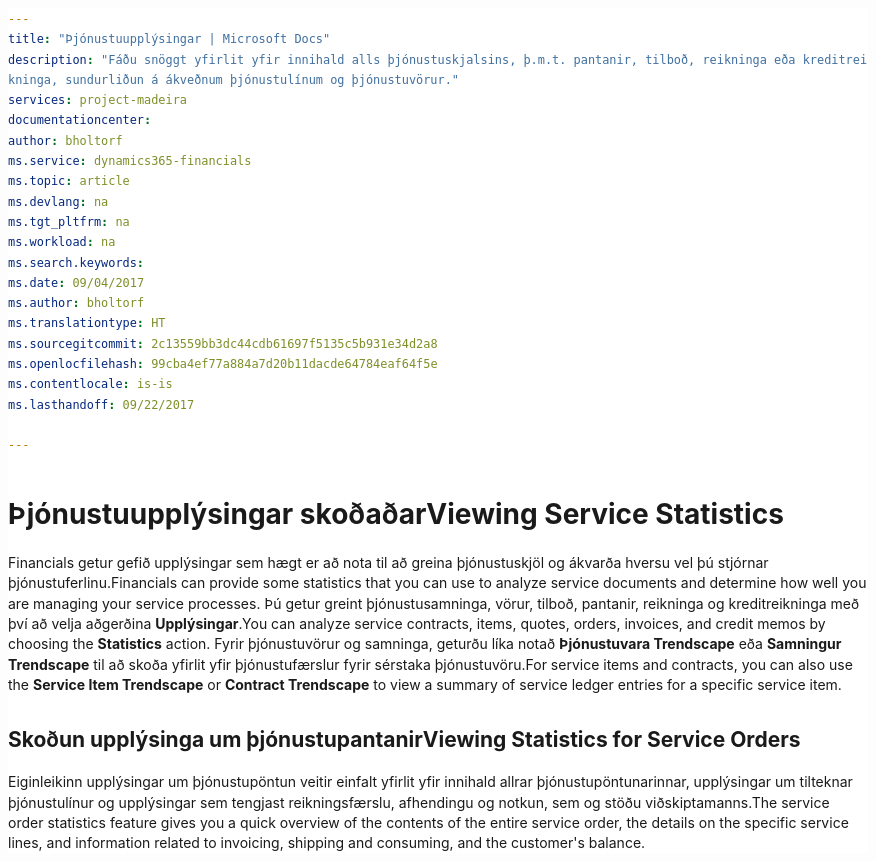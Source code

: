 ```yaml
---
title: "Þjónustuupplýsingar | Microsoft Docs"
description: "Fáðu snöggt yfirlit yfir innihald alls þjónustuskjalsins, þ.m.t. pantanir, tilboð, reikninga eða kreditreikninga, sundurliðun á ákveðnum þjónustulínum og þjónustuvörur."
services: project-madeira
documentationcenter: 
author: bholtorf
ms.service: dynamics365-financials
ms.topic: article
ms.devlang: na
ms.tgt_pltfrm: na
ms.workload: na
ms.search.keywords: 
ms.date: 09/04/2017
ms.author: bholtorf
ms.translationtype: HT
ms.sourcegitcommit: 2c13559bb3dc44cdb61697f5135c5b931e34d2a8
ms.openlocfilehash: 99cba4ef77a884a7d20b11dacde64784eaf64f5e
ms.contentlocale: is-is
ms.lasthandoff: 09/22/2017

---
```


# <a name="viewing-service-statistics"></a><span data-ttu-id="3c437-103">Þjónustuupplýsingar skoðaðar</span><span class="sxs-lookup"><span data-stu-id="3c437-103">Viewing Service Statistics</span></span>
<span data-ttu-id="3c437-104">Financials getur gefið upplýsingar sem hægt er að nota til að greina þjónustuskjöl og ákvarða hversu vel þú stjórnar þjónustuferlinu.</span><span class="sxs-lookup"><span data-stu-id="3c437-104">Financials can provide some statistics that you can use to analyze service documents and determine how well you are managing your service processes.</span></span> <span data-ttu-id="3c437-105">Þú getur greint þjónustusamninga, vörur, tilboð, pantanir, reikninga og kreditreikninga með því að velja aðgerðina **Upplýsingar**.</span><span class="sxs-lookup"><span data-stu-id="3c437-105">You can analyze service contracts, items, quotes, orders, invoices, and credit memos by choosing the **Statistics** action.</span></span> <span data-ttu-id="3c437-106">Fyrir þjónustuvörur og samninga, geturðu líka notað **Þjónustuvara Trendscape** eða **Samningur Trendscape** til að skoða yfirlit yfir þjónustufærslur fyrir sérstaka þjónustuvöru.</span><span class="sxs-lookup"><span data-stu-id="3c437-106">For service items and contracts, you can also use the **Service Item Trendscape** or **Contract Trendscape** to view a summary of service ledger entries for a specific service item.</span></span>   

## <a name="viewing-statistics-for-service-orders"></a><span data-ttu-id="3c437-107">Skoðun upplýsinga um þjónustupantanir</span><span class="sxs-lookup"><span data-stu-id="3c437-107">Viewing Statistics for Service Orders</span></span>
<span data-ttu-id="3c437-108">Eiginleikinn upplýsingar um þjónustupöntun veitir einfalt yfirlit yfir innihald allrar þjónustupöntunarinnar, upplýsingar um tilteknar þjónustulínur og upplýsingar sem tengjast reikningsfærslu, afhendingu og notkun, sem og stöðu viðskiptamanns.</span><span class="sxs-lookup"><span data-stu-id="3c437-108">The service order statistics feature gives you a quick overview of the contents of the entire service order, the details on the specific service lines, and information related to invoicing, shipping and consuming, and the customer's balance.</span></span>  
  